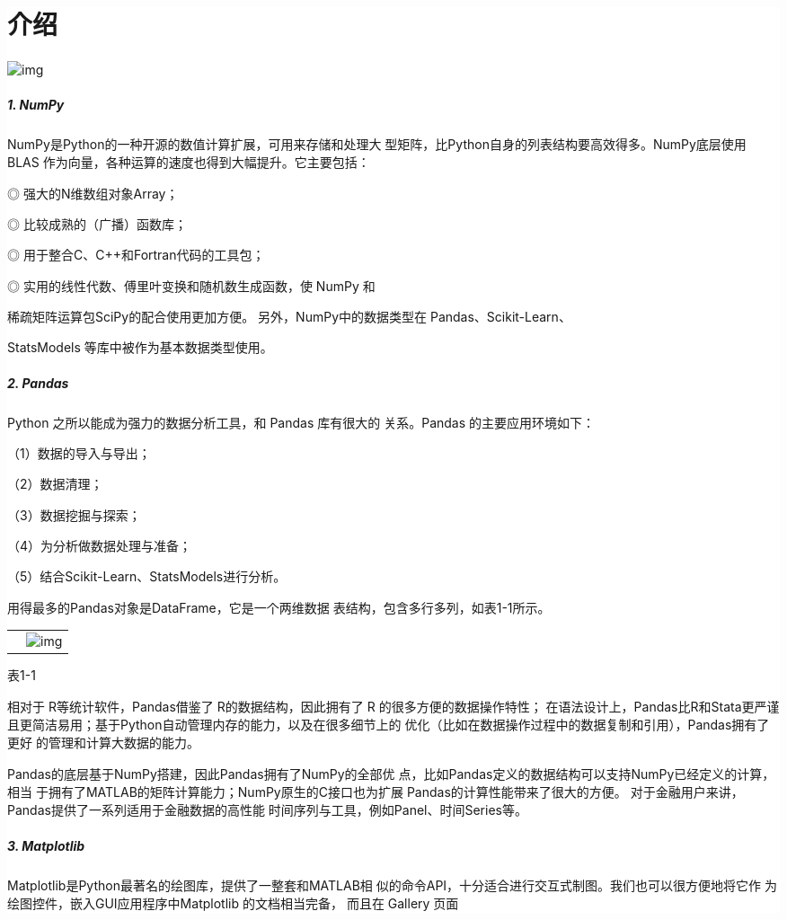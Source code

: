 # 介绍

![img](file:///C:/Users/萝卜ovo/AppData/Local/Temp/msohtmlclip1/01/clip_image001.gif)

##### 1. NumPy

NumPy是Python的一种开源的数值计算扩展，可用来存储和处理大  型矩阵，比Python自身的列表结构要高效得多。NumPy底层使用 BLAS 作为向量，各种运算的速度也得到大幅提升。它主要包括：

◎ 强大的N维数组对象Array；

◎ 比较成熟的（广播）函数库；

◎ 用于整合C、C++和Fortran代码的工具包；

◎ 实用的线性代数、傅里叶变换和随机数生成函数，使 NumPy 和

稀疏矩阵运算包SciPy的配合使用更加方便。 另外，NumPy中的数据类型在 Pandas、Scikit-Learn、

StatsModels 等库中被作为基本数据类型使用。

##### 2. Pandas

Python 之所以能成为强力的数据分析工具，和 Pandas 库有很大的 关系。Pandas 的主要应用环境如下：

（1）数据的导入与导出；

（2）数据清理；

（3）数据挖掘与探索；

（4）为分析做数据处理与准备；

（5）结合Scikit-Learn、StatsModels进行分析。

用得最多的Pandas对象是DataFrame，它是一个两维数据 表结构，包含多行多列，如表1-1所示。

 

|      |                                                              |
| ---- | ------------------------------------------------------------ |
|      | ![img](file:///C:/Users/萝卜ovo/AppData/Local/Temp/msohtmlclip1/01/clip_image003.jpg) |





 

表1-1

相对于 R等统计软件，Pandas借鉴了 R的数据结构，因此拥有了 R 的很多方便的数据操作特性； 在语法设计上，Pandas比R和Stata更严谨  且更简洁易用；基于Python自动管理内存的能力，以及在很多细节上的 优化（比如在数据操作过程中的数据复制和引用），Pandas拥有了更好 的管理和计算大数据的能力。



Pandas的底层基于NumPy搭建，因此Pandas拥有了NumPy的全部优  点，比如Pandas定义的数据结构可以支持NumPy已经定义的计算，相当 于拥有了MATLAB的矩阵计算能力；NumPy原生的C接口也为扩展 Pandas的计算性能带来了很大的方便。 对于金融用户来讲，Pandas提供了一系列适用于金融数据的高性能 时间序列与工具，例如Panel、时间Series等。

##### 3. Matplotlib

Matplotlib是Python最著名的绘图库，提供了一整套和MATLAB相  似的命令API，十分适合进行交互式制图。我们也可以很方便地将它作 为绘图控件，嵌入GUI应用程序中Matplotlib 的文档相当完备， 而且在 Gallery 页面

